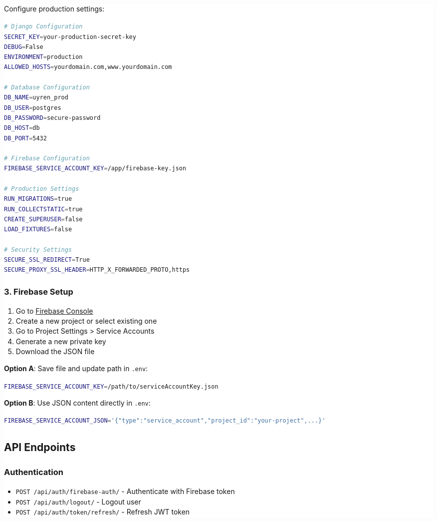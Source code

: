 Configure production settings:
```bash
# Django Configuration
SECRET_KEY=your-production-secret-key
DEBUG=False
ENVIRONMENT=production
ALLOWED_HOSTS=yourdomain.com,www.yourdomain.com

# Database Configuration
DB_NAME=uyren_prod
DB_USER=postgres
DB_PASSWORD=secure-password
DB_HOST=db
DB_PORT=5432

# Firebase Configuration
FIREBASE_SERVICE_ACCOUNT_KEY=/app/firebase-key.json

# Production Settings
RUN_MIGRATIONS=true
RUN_COLLECTSTATIC=true
CREATE_SUPERUSER=false
LOAD_FIXTURES=false

# Security Settings
SECURE_SSL_REDIRECT=True
SECURE_PROXY_SSL_HEADER=HTTP_X_FORWARDED_PROTO,https
```

### 3. Firebase Setup

1. Go to [Firebase Console](https://console.firebase.google.com/)
2. Create a new project or select existing one
3. Go to Project Settings > Service Accounts
4. Generate a new private key
5. Download the JSON file

**Option A**: Save file and update path in `.env`:
```bash
FIREBASE_SERVICE_ACCOUNT_KEY=/path/to/serviceAccountKey.json
```

**Option B**: Use JSON content directly in `.env`:
```bash
FIREBASE_SERVICE_ACCOUNT_JSON='{"type":"service_account","project_id":"your-project",...}'
```

## API Endpoints

### Authentication

- `POST /api/auth/firebase-auth/` - Authenticate with Firebase token
- `POST /api/auth/logout/` - Logout user
- `POST /api/auth/token/refresh/` - Refresh JWT token
